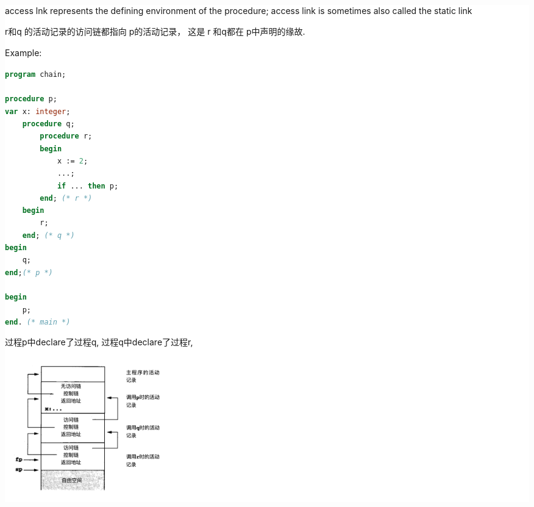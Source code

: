 access lnk represents the defining environment of the procedure; access link is sometimes also called the static link

r和q 的活动记录的访问链都指向 p的活动记录， 这是 r 和q都在 p中声明的缘故.



Example:

```pascal
program chain;

procedure p;
var x: integer;
	procedure q;
		procedure r;
		begin
			x := 2;
			...;
			if ... then p;
		end; (* r *)
    begin
    	r;
    end; (* q *)
begin
	q;
end;(* p *)

begin 
	p;
end. (* main *)
```

过程p中declare了过程q, 过程q中declare了过程r,

<img src="../../assets/images/image-20200614153254571.png" alt="image-20200614153254571" style="zoom:40%;" />
